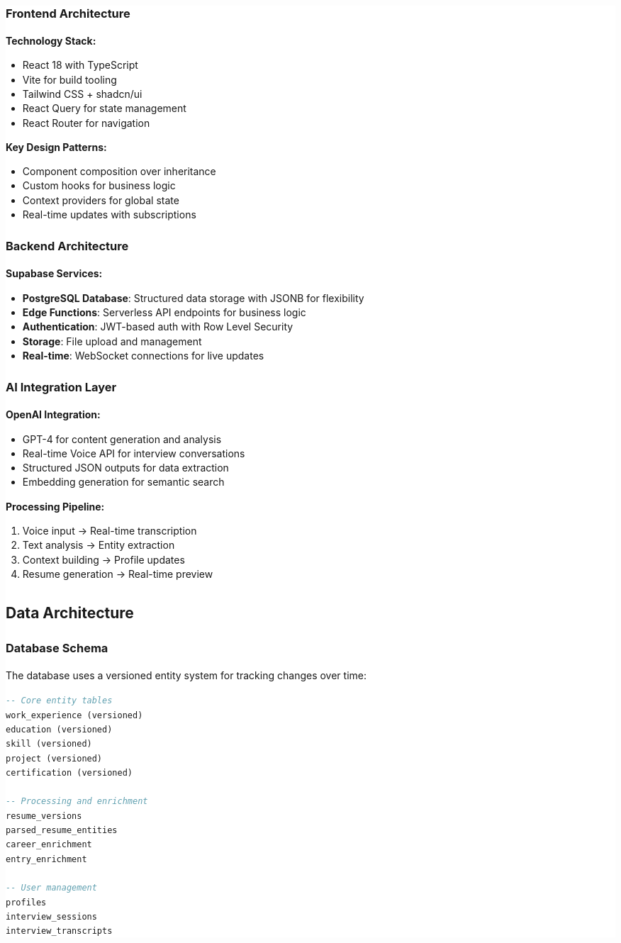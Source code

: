 ### Frontend Architecture

**Technology Stack:**
- React 18 with TypeScript
- Vite for build tooling
- Tailwind CSS + shadcn/ui
- React Query for state management
- React Router for navigation

**Key Design Patterns:**
- Component composition over inheritance
- Custom hooks for business logic
- Context providers for global state
- Real-time updates with subscriptions

### Backend Architecture

**Supabase Services:**
- **PostgreSQL Database**: Structured data storage with JSONB for flexibility
- **Edge Functions**: Serverless API endpoints for business logic
- **Authentication**: JWT-based auth with Row Level Security
- **Storage**: File upload and management
- **Real-time**: WebSocket connections for live updates

### AI Integration Layer

**OpenAI Integration:**
- GPT-4 for content generation and analysis
- Real-time Voice API for interview conversations
- Structured JSON outputs for data extraction
- Embedding generation for semantic search

**Processing Pipeline:**
1. Voice input → Real-time transcription
2. Text analysis → Entity extraction
3. Context building → Profile updates
4. Resume generation → Real-time preview

## Data Architecture

### Database Schema

The database uses a versioned entity system for tracking changes over time:

```sql
-- Core entity tables
work_experience (versioned)
education (versioned)
skill (versioned)
project (versioned)
certification (versioned)

-- Processing and enrichment
resume_versions
parsed_resume_entities
career_enrichment
entry_enrichment

-- User management
profiles
interview_sessions
interview_transcripts
```
